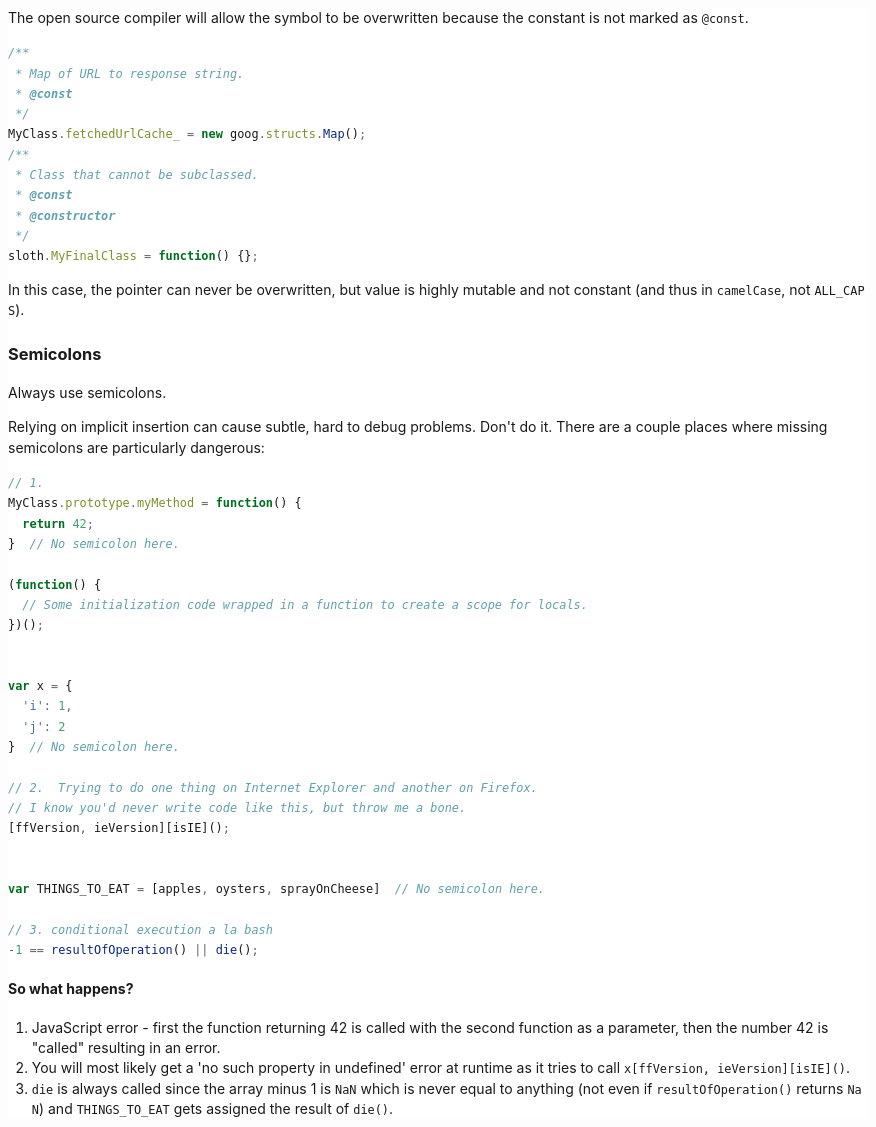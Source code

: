 The open source compiler will allow the symbol to be overwritten because the constant is not marked as `@const`.
```javascript
/**
 * Map of URL to response string.
 * @const
 */
MyClass.fetchedUrlCache_ = new goog.structs.Map();
/**
 * Class that cannot be subclassed.
 * @const
 * @constructor
 */
sloth.MyFinalClass = function() {};
```
In this case, the pointer can never be overwritten, but value is highly mutable and not constant (and thus in `camelCase`, not `ALL_CAPS`).

### Semicolons

Always use semicolons.

Relying on implicit insertion can cause subtle, hard to debug problems. Don't do it.
There are a couple places where missing semicolons are particularly dangerous:
```javascript
// 1.
MyClass.prototype.myMethod = function() {
  return 42;
}  // No semicolon here.

(function() {
  // Some initialization code wrapped in a function to create a scope for locals.
})();


var x = {
  'i': 1,
  'j': 2
}  // No semicolon here.

// 2.  Trying to do one thing on Internet Explorer and another on Firefox.
// I know you'd never write code like this, but throw me a bone.
[ffVersion, ieVersion][isIE]();


var THINGS_TO_EAT = [apples, oysters, sprayOnCheese]  // No semicolon here.

// 3. conditional execution a la bash
-1 == resultOfOperation() || die();
```
#### So what happens?
1.	JavaScript error - first the function returning 42 is called with the second function as a parameter, then the number 42 is "called" resulting in an error.
2.	You will most likely get a 'no such property in undefined' error at runtime as it tries to call `x[ffVersion, ieVersion][isIE]()`.
3.	`die` is always called since the array minus 1 is `NaN` which is never equal to anything (not even if `resultOfOperation()` returns `NaN`) and `THINGS_TO_EAT` gets assigned the result of `die()`.

